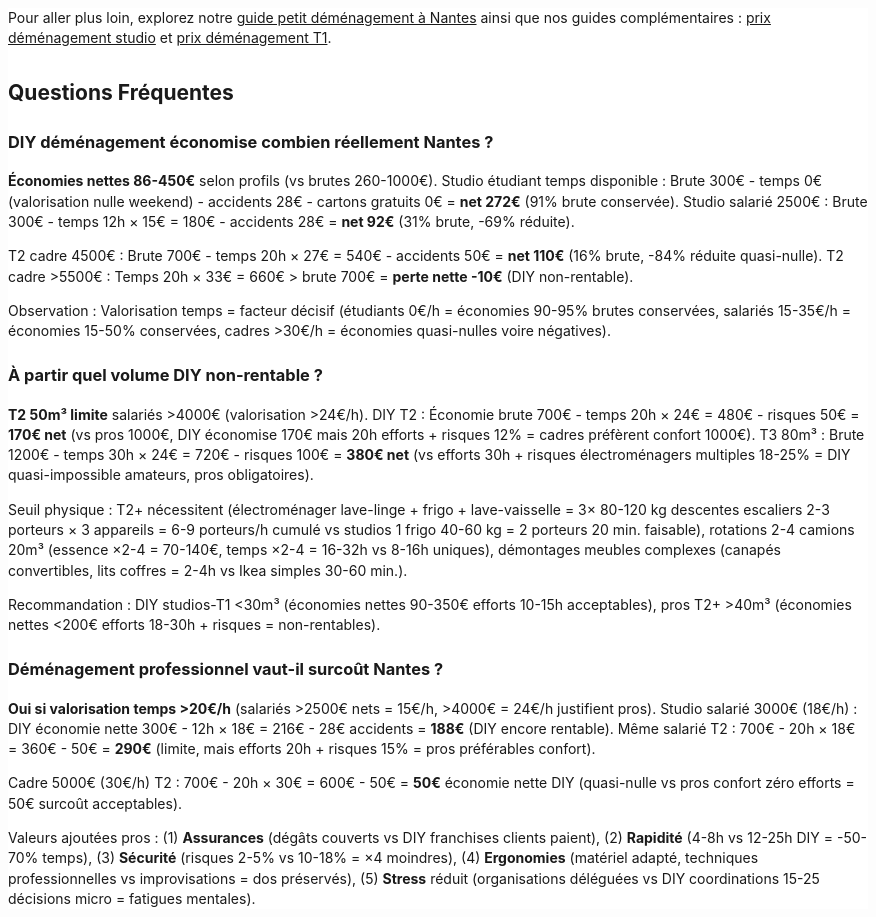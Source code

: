 
Pour aller plus loin, explorez notre [guide petit déménagement à Nantes](/blog/petit-demenagement-nantes/petit-demenagement-nantes-guide) ainsi que nos guides complémentaires : [prix déménagement studio](/blog/petit-demenagement-nantes/demenagement-studio-nantes-prix) et [prix déménagement T1](/blog/petit-demenagement-nantes/demenagement-t1-nantes-prix).

## Questions Fréquentes

### DIY déménagement économise combien réellement Nantes ?

**Économies nettes 86-450€** selon profils (vs brutes 260-1000€). Studio étudiant temps disponible : Brute 300€ - temps 0€ (valorisation nulle weekend) - accidents 28€ - cartons gratuits 0€ = **net 272€** (91% brute conservée). Studio salarié 2500€ : Brute 300€ - temps 12h × 15€ = 180€ - accidents 28€ = **net 92€** (31% brute, -69% réduite).

T2 cadre 4500€ : Brute 700€ - temps 20h × 27€ = 540€ - accidents 50€ = **net 110€** (16% brute, -84% réduite quasi-nulle). T2 cadre >5500€ : Temps 20h × 33€ = 660€ > brute 700€ = **perte nette -10€** (DIY non-rentable).

Observation : Valorisation temps = facteur décisif (étudiants 0€/h = économies 90-95% brutes conservées, salariés 15-35€/h = économies 15-50% conservées, cadres >30€/h = économies quasi-nulles voire négatives).

### À partir quel volume DIY non-rentable ?

**T2 50m³ limite** salariés >4000€ (valorisation >24€/h). DIY T2 : Économie brute 700€ - temps 20h × 24€ = 480€ - risques 50€ = **170€ net** (vs pros 1000€, DIY économise 170€ mais 20h efforts + risques 12% = cadres préfèrent confort 1000€). T3 80m³ : Brute 1200€ - temps 30h × 24€ = 720€ - risques 100€ = **380€ net** (vs efforts 30h + risques électroménagers multiples 18-25% = DIY quasi-impossible amateurs, pros obligatoires).

Seuil physique : T2+ nécessitent (électroménager lave-linge + frigo + lave-vaisselle = 3× 80-120 kg descentes escaliers 2-3 porteurs × 3 appareils = 6-9 porteurs/h cumulé vs studios 1 frigo 40-60 kg = 2 porteurs 20 min. faisable), rotations 2-4 camions 20m³ (essence ×2-4 = 70-140€, temps ×2-4 = 16-32h vs 8-16h uniques), démontages meubles complexes (canapés convertibles, lits coffres = 2-4h vs Ikea simples 30-60 min.).

Recommandation : DIY studios-T1 <30m³ (économies nettes 90-350€ efforts 10-15h acceptables), pros T2+ >40m³ (économies nettes <200€ efforts 18-30h + risques = non-rentables).

### Déménagement professionnel vaut-il surcoût Nantes ?

**Oui si valorisation temps >20€/h** (salariés >2500€ nets = 15€/h, >4000€ = 24€/h justifient pros). Studio salarié 3000€ (18€/h) : DIY économie nette 300€ - 12h × 18€ = 216€ - 28€ accidents = **188€** (DIY encore rentable). Même salarié T2 : 700€ - 20h × 18€ = 360€ - 50€ = **290€** (limite, mais efforts 20h + risques 15% = pros préférables confort).

Cadre 5000€ (30€/h) T2 : 700€ - 20h × 30€ = 600€ - 50€ = **50€** économie nette DIY (quasi-nulle vs pros confort zéro efforts = 50€ surcoût acceptables).

Valeurs ajoutées pros : (1) **Assurances** (dégâts couverts vs DIY franchises clients paient), (2) **Rapidité** (4-8h vs 12-25h DIY = -50-70% temps), (3) **Sécurité** (risques 2-5% vs 10-18% = ×4 moindres), (4) **Ergonomies** (matériel adapté, techniques professionnelles vs improvisations = dos préservés), (5) **Stress** réduit (organisations déléguées vs DIY coordinations 15-25 décisions micro = fatigues mentales).

